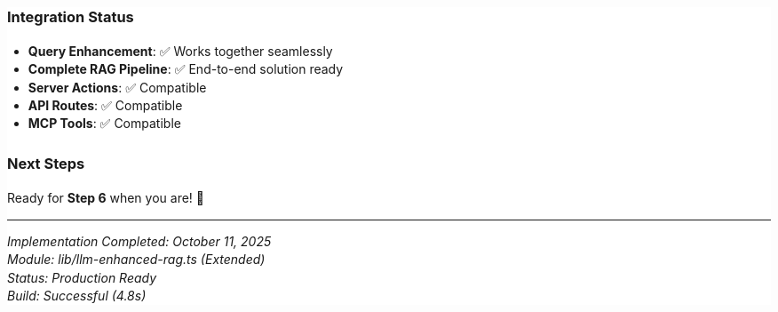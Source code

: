 ### Integration Status

- **Query Enhancement**: ✅ Works together seamlessly
- **Complete RAG Pipeline**: ✅ End-to-end solution ready
- **Server Actions**: ✅ Compatible
- **API Routes**: ✅ Compatible
- **MCP Tools**: ✅ Compatible

### Next Steps

Ready for **Step 6** when you are! 🚀

---

*Implementation Completed: October 11, 2025*  
*Module: lib/llm-enhanced-rag.ts (Extended)*  
*Status: Production Ready*  
*Build: Successful (4.8s)*
